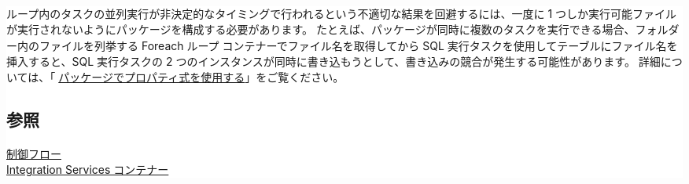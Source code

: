  ループ内のタスクの並列実行が非決定的なタイミングで行われるという不適切な結果を回避するには、一度に 1 つしか実行可能ファイルが実行されないようにパッケージを構成する必要があります。 たとえば、パッケージが同時に複数のタスクを実行できる場合、フォルダー内のファイルを列挙する Foreach ループ コンテナーでファイル名を取得してから SQL 実行タスクを使用してテーブルにファイル名を挿入すると、SQL 実行タスクの 2 つのインスタンスが同時に書き込もうとして、書き込みの競合が発生する可能性があります。 詳細については、「 [パッケージでプロパティ式を使用する](../../integration-services/expressions/use-property-expressions-in-packages.md)」をご覧ください。  

## <a name="see-also"></a>参照  
 [制御フロー](../../integration-services/control-flow/control-flow.md)   
 [Integration Services コンテナー](../../integration-services/control-flow/integration-services-containers.md)  
  
  

